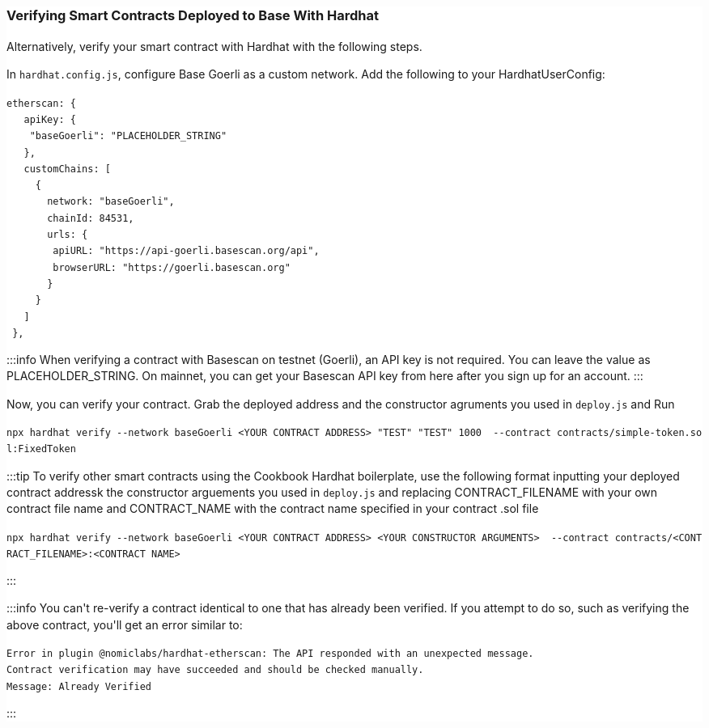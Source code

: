 ### Verifying Smart Contracts Deployed to Base With Hardhat

Alternatively, verify your smart contract with Hardhat with the following steps. 

In `hardhat.config.js`, configure Base Goerli as a custom network. Add the following to your HardhatUserConfig:

```
etherscan: {
   apiKey: {
    "baseGoerli": "PLACEHOLDER_STRING"
   },
   customChains: [
     {
       network: "baseGoerli",
       chainId: 84531,
       urls: {
        apiURL: "https://api-goerli.basescan.org/api",
        browserURL: "https://goerli.basescan.org"
       }
     }
   ]
 },
```

:::info
When verifying a contract with Basescan on testnet (Goerli), an API key is not required. You can leave the value as PLACEHOLDER_STRING. On mainnet, you can get your Basescan API key from here after you sign up for an account.
:::

Now, you can verify your contract. Grab the deployed address and the constructor agruments you used in `deploy.js` and Run

```
npx hardhat verify --network baseGoerli <YOUR CONTRACT ADDRESS> "TEST" "TEST" 1000  --contract contracts/simple-token.sol:FixedToken
```

:::tip
To verify other smart contracts using the Cookbook Hardhat boilerplate, use the following format inputting your deployed contract addressk the constructor arguements you used in `deploy.js` and replacing CONTRACT_FILENAME with your own contract file name and CONTRACT_NAME with the contract name specified in your contract .sol file 
```
npx hardhat verify --network baseGoerli <YOUR CONTRACT ADDRESS> <YOUR CONSTRUCTOR ARGUMENTS>  --contract contracts/<CONTRACT_FILENAME>:<CONTRACT NAME>
```
:::

:::info
You can't re-verify a contract identical to one that has already been verified. If you attempt to do so, such as verifying the above contract, you'll get an error similar to:
```
Error in plugin @nomiclabs/hardhat-etherscan: The API responded with an unexpected message.
Contract verification may have succeeded and should be checked manually.
Message: Already Verified
```
:::
